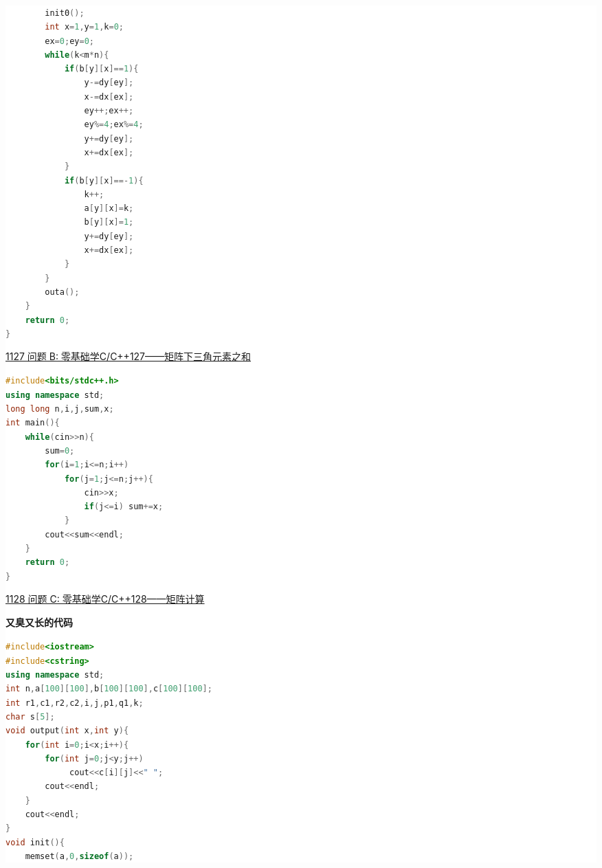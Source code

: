 ```cpp
		init0();
		int x=1,y=1,k=0;
		ex=0;ey=0;
		while(k<m*n){
			if(b[y][x]==1){
				y-=dy[ey];
				x-=dx[ex];
				ey++;ex++;
				ey%=4;ex%=4;
				y+=dy[ey];
				x+=dx[ex];
			}
			if(b[y][x]==-1){
				k++;
				a[y][x]=k;
				b[y][x]=1;
				y+=dy[ey];
				x+=dx[ex];
			}
		}
		outa();
	}
	return 0;
}
```
[1127 问题 B: 零基础学C/C++127——矩阵下三角元素之和](http://47.96.116.66/problem.php?cid=2918&pid=1)

```cpp
#include<bits/stdc++.h>
using namespace std;
long long n,i,j,sum,x;
int main(){
	while(cin>>n){
		sum=0;
		for(i=1;i<=n;i++)
			for(j=1;j<=n;j++){
				cin>>x;
				if(j<=i) sum+=x;
			}
		cout<<sum<<endl;
	}
	return 0;
} 
```

[1128 问题 C: 零基础学C/C++128——矩阵计算](http://47.96.116.66/problem.php?cid=2918&pid=2)

**又臭又长的代码**
```cpp
#include<iostream>
#include<cstring>
using namespace std;
int n,a[100][100],b[100][100],c[100][100];
int r1,c1,r2,c2,i,j,p1,q1,k;
char s[5];
void output(int x,int y){
    for(int i=0;i<x;i++){
        for(int j=0;j<y;j++)
             cout<<c[i][j]<<" ";
        cout<<endl;
    }
    cout<<endl;
}
void init(){
    memset(a,0,sizeof(a));
```